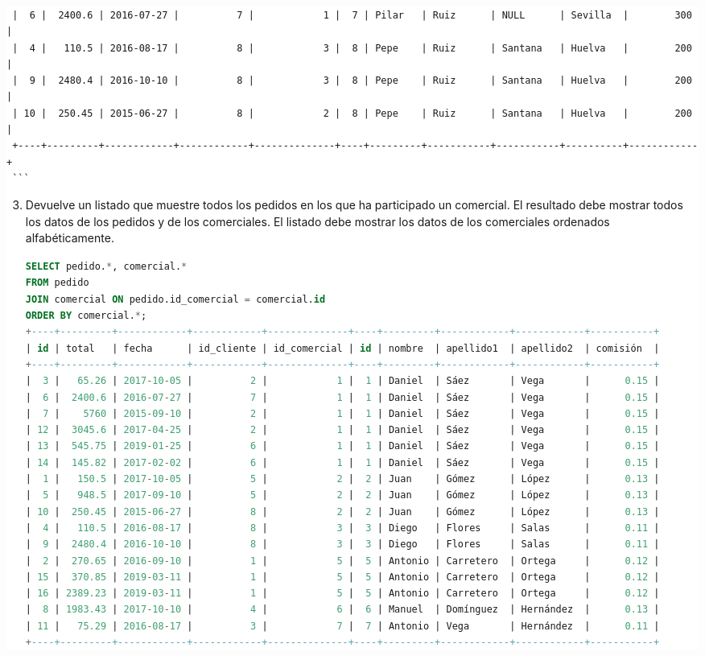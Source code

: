      |  6 |  2400.6 | 2016-07-27 |          7 |            1 |  7 | Pilar   | Ruiz      | NULL      | Sevilla  |        300 |
     |  4 |   110.5 | 2016-08-17 |          8 |            3 |  8 | Pepe    | Ruiz      | Santana   | Huelva   |        200 |
     |  9 |  2480.4 | 2016-10-10 |          8 |            3 |  8 | Pepe    | Ruiz      | Santana   | Huelva   |        200 |
     | 10 |  250.45 | 2015-06-27 |          8 |            2 |  8 | Pepe    | Ruiz      | Santana   | Huelva   |        200 |
     +----+---------+------------+------------+--------------+----+---------+-----------+-----------+----------+------------+
     ```
     
3. Devuelve un listado que muestre todos los pedidos en los que ha participado un comercial. El resultado debe mostrar todos los datos de los pedidos y de los comerciales. El listado debe mostrar los datos de los comerciales ordenados alfabéticamente.

     ```sql
     SELECT pedido.*, comercial.*
     FROM pedido
     JOIN comercial ON pedido.id_comercial = comercial.id
     ORDER BY comercial.*;
     +----+---------+------------+------------+--------------+----+---------+------------+------------+-----------+
     | id | total   | fecha      | id_cliente | id_comercial | id | nombre  | apellido1  | apellido2  | comisión  |
     +----+---------+------------+------------+--------------+----+---------+------------+------------+-----------+
     |  3 |   65.26 | 2017-10-05 |          2 |            1 |  1 | Daniel  | Sáez       | Vega       |      0.15 |
     |  6 |  2400.6 | 2016-07-27 |          7 |            1 |  1 | Daniel  | Sáez       | Vega       |      0.15 |
     |  7 |    5760 | 2015-09-10 |          2 |            1 |  1 | Daniel  | Sáez       | Vega       |      0.15 |
     | 12 |  3045.6 | 2017-04-25 |          2 |            1 |  1 | Daniel  | Sáez       | Vega       |      0.15 |
     | 13 |  545.75 | 2019-01-25 |          6 |            1 |  1 | Daniel  | Sáez       | Vega       |      0.15 |
     | 14 |  145.82 | 2017-02-02 |          6 |            1 |  1 | Daniel  | Sáez       | Vega       |      0.15 |
     |  1 |   150.5 | 2017-10-05 |          5 |            2 |  2 | Juan    | Gómez      | López      |      0.13 |
     |  5 |   948.5 | 2017-09-10 |          5 |            2 |  2 | Juan    | Gómez      | López      |      0.13 |
     | 10 |  250.45 | 2015-06-27 |          8 |            2 |  2 | Juan    | Gómez      | López      |      0.13 |
     |  4 |   110.5 | 2016-08-17 |          8 |            3 |  3 | Diego   | Flores     | Salas      |      0.11 |
     |  9 |  2480.4 | 2016-10-10 |          8 |            3 |  3 | Diego   | Flores     | Salas      |      0.11 |
     |  2 |  270.65 | 2016-09-10 |          1 |            5 |  5 | Antonio | Carretero  | Ortega     |      0.12 |
     | 15 |  370.85 | 2019-03-11 |          1 |            5 |  5 | Antonio | Carretero  | Ortega     |      0.12 |
     | 16 | 2389.23 | 2019-03-11 |          1 |            5 |  5 | Antonio | Carretero  | Ortega     |      0.12 |
     |  8 | 1983.43 | 2017-10-10 |          4 |            6 |  6 | Manuel  | Domínguez  | Hernández  |      0.13 |
     | 11 |   75.29 | 2016-08-17 |          3 |            7 |  7 | Antonio | Vega       | Hernández  |      0.11 |
     +----+---------+------------+------------+--------------+----+---------+------------+------------+-----------+
     ```
     